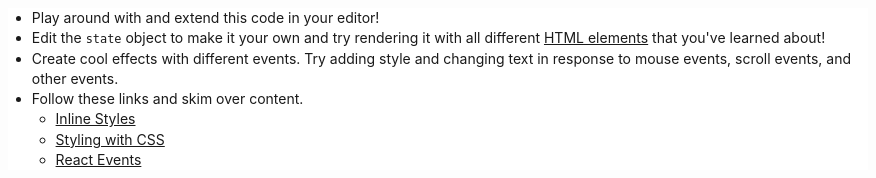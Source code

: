 - Play around with and extend this code in your editor!
- Edit the `state` object to make it your own and try rendering it with all different [HTML elements](https://www.w3schools.com/html/html_elements.asp) that you've learned about!
- Create cool effects with different events. Try adding style and changing text in response to mouse events, scroll events, and other events.
- Follow these links and skim over content.
  - [Inline Styles](https://reactjs.org/docs/dom-elements.html#style)
  - [Styling with CSS](https://reactjs.org/docs/faq-styling.html)
  - [React Events](https://reactjs.org/docs/handling-events.html)
